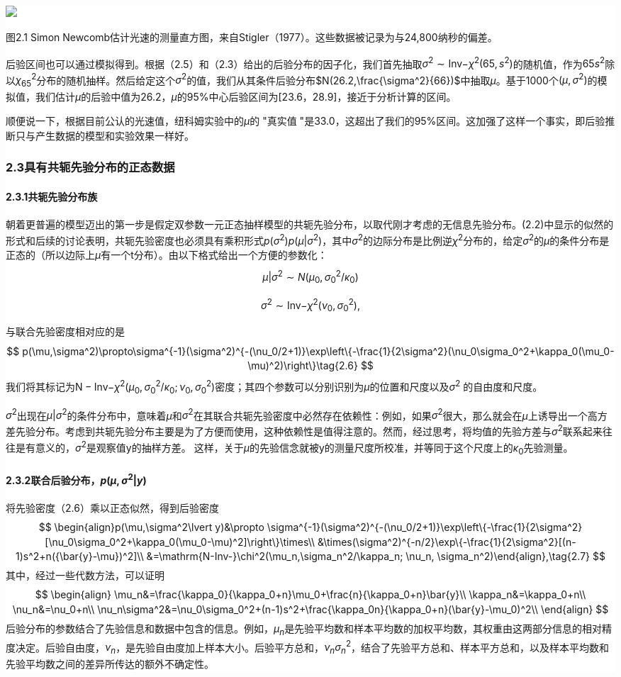 
<img src=./figure/hmr_2.1.png>

图2.1 Simon Newcomb估计光速的测量直方图，来自Stigler（1977）。这些数据被记录为与24,800纳秒的偏差。

后验区间也可以通过模拟得到。根据（2.5）和（2.3）给出的后验分布的因子化，我们首先抽取$\sigma^2\sim \mathrm{Inv-}\chi^2(65,s^2)$的随机值，作为$65s^2$除以$\chi_{65}^2$分布的随机抽样。然后给定这个$\sigma^2$的值，我们从其条件后验分布$N(26.2,\frac{\sigma^2}{66})$中抽取$\mu$。基于1000个$(\mu,\sigma^2)$的模拟值，我们估计$\mu$的后验中值为26.2，$\mu$的95%中心后验区间为[23.6，28.9]，接近于分析计算的区间。

顺便说一下，根据目前公认的光速值，纽科姆实验中的$\mu$的 "真实值 "是33.0，这超出了我们的95%区间。这加强了这样一个事实，即后验推断只与产生数据的模型和实验效果一样好。

### 2.3具有共轭先验分布的正态数据

#### 2.3.1共轭先验分布族

朝着更普遍的模型迈出的第一步是假定双参数一元正态抽样模型的共轭先验分布，以取代刚才考虑的无信息先验分布。(2.2)中显示的似然的形式和后续的讨论表明，共轭先验密度也必须具有乘积形式$p(\sigma^2)p(\mu\lvert\sigma^2)$，其中$\sigma^2$的边际分布是比例逆$\chi^2$分布的，给定$\sigma^2$的$\mu$的条件分布是正态的（所以边际上$\mu$有一个t分布）。由以下格式给出一个方便的参数化：
$$
\mu\lvert\sigma^2\sim N(\mu_0,\sigma_0^2/\kappa_0)
$$

$$
\sigma^2\sim \mathrm{Inv-}\chi^2(\nu_0, \sigma_0^2),
$$

与联合先验密度相对应的是
$$
p(\mu,\sigma^2)\propto\sigma^{-1}(\sigma^2)^{-(\nu_0/2+1)}\exp\left\{-\frac{1}{2\sigma^2}(\nu_0\sigma_0^2+\kappa_0(\mu_0-\mu)^2)\right\}\tag{2.6}
$$
我们将其标记为$\mathrm{N-Inv-}\chi^2(\mu_0,\sigma_0^2/\kappa_0; \nu_0, \sigma_0^2)$密度；其四个参数可以分别识别为$\mu$的位置和尺度以及$\sigma^2$ 的自由度和尺度。

$\sigma^2$出现在$\mu\lvert\sigma^2$的条件分布中，意味着$\mu$和$\sigma^2$在其联合共轭先验密度中必然存在依赖性：例如，如果$\sigma^2$很大，那么就会在$\mu$上诱导出一个高方差先验分布。考虑到共轭先验分布主要是为了方便而使用，这种依赖性是值得注意的。然而，经过思考，将均值的先验方差与$\sigma^2$联系起来往往是有意义的，$\sigma^2$是观察值y的抽样方差。 这样，关于$\mu$的先验信念就被y的测量尺度所校准，并等同于这个尺度上的$\kappa_0$先验测量。

#### 2.3.2联合后验分布，$p(\mu,\sigma^2\lvert y)$

将先验密度（2.6）乘以正态似然，得到后验密度
$$
\begin{align}p(\mu,\sigma^2\lvert y)&\propto \sigma^{-1}(\sigma^2)^{-(\nu_0/2+1)}\exp\left\{-\frac{1}{2\sigma^2}[\nu_0\sigma_0^2+\kappa_0(\mu_0-\mu)^2]\right\}\times\\ &\times(\sigma^2)^{-n/2}\exp\{-\frac{1}{2\sigma^2}[(n-1)s^2+n({\bar{y}-\mu})^2]\\ &=\mathrm{N-Inv-}\chi^2(\mu_n,\sigma_n^2/\kappa_n; \nu_n, \sigma_n^2)\end{align},\tag{2.7}
$$
其中，经过一些代数方法，可以证明
$$
\begin{align} \mu_n&=\frac{\kappa_0}{\kappa_0+n}\mu_0+\frac{n}{\kappa_0+n}\bar{y}\\ \kappa_n&=\kappa_0+n\\ \nu_n&=\nu_0+n\\ \nu_n\sigma^2&=\nu_0\sigma_0^2+(n-1)s^2+\frac{\kappa_0n}{\kappa_0+n}(\bar{y}-\mu_0)^2\\ \end{align}
$$
后验分布的参数结合了先验信息和数据中包含的信息。例如，$\mu_n$是先验平均数和样本平均数的加权平均数，其权重由这两部分信息的相对精度决定。后验自由度，$\nu_n$，是先验自由度加上样本大小。后验平方总和，$\nu_n\sigma^2_{n}$，结合了先验平方总和、样本平方总和，以及样本平均数和先验平均数之间的差异所传达的额外不确定性。
